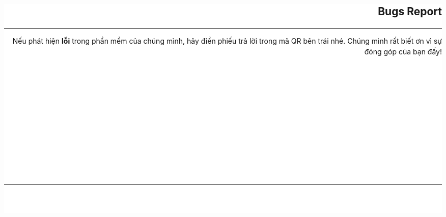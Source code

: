 <div align="right">


## Bugs Report

---

Nếu phát hiện **lỗi** trong phần mềm của chúng mình, hãy điền phiếu trả lời trong mã QR bên trái nhé. Chúng mình rất biết ơn vì sự đóng góp của bạn đấy!

</div>

<br><br><br><br><br><br><br><br><br><br><br>

---
<br><br>

